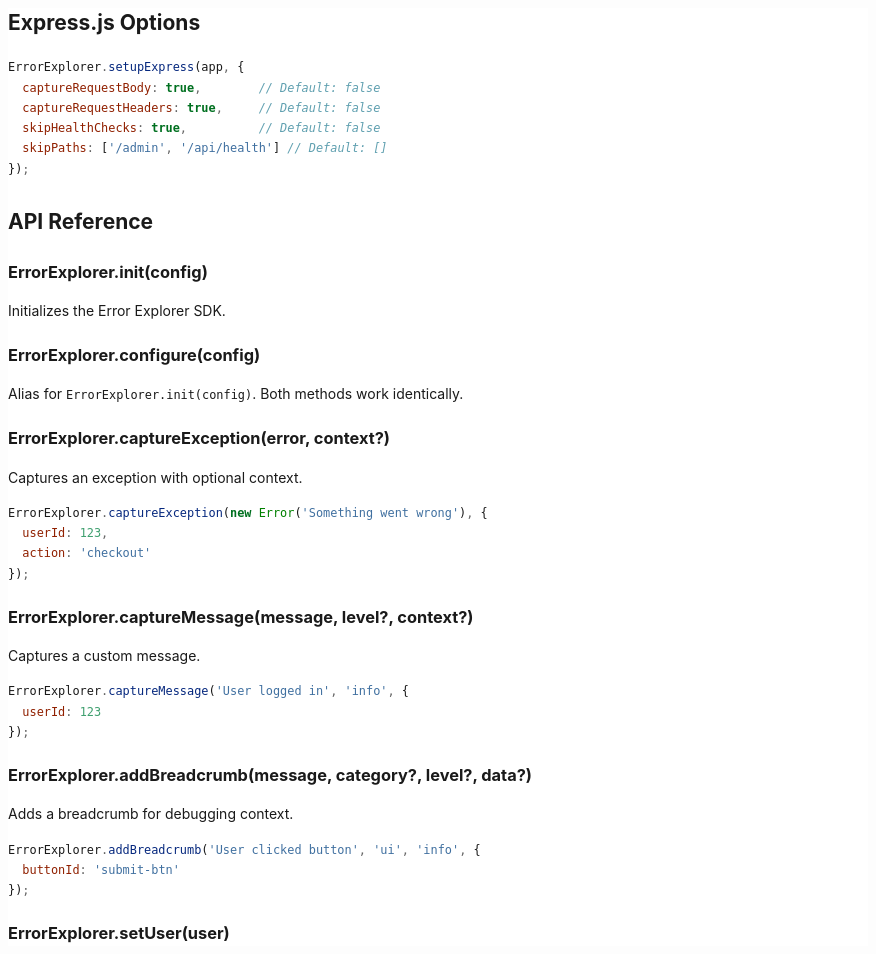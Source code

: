 ## Express.js Options

```javascript
ErrorExplorer.setupExpress(app, {
  captureRequestBody: true,        // Default: false
  captureRequestHeaders: true,     // Default: false
  skipHealthChecks: true,          // Default: false
  skipPaths: ['/admin', '/api/health'] // Default: []
});
```

## API Reference

### ErrorExplorer.init(config)

Initializes the Error Explorer SDK.

### ErrorExplorer.configure(config)

Alias for `ErrorExplorer.init(config)`. Both methods work identically.

### ErrorExplorer.captureException(error, context?)

Captures an exception with optional context.

```javascript
ErrorExplorer.captureException(new Error('Something went wrong'), {
  userId: 123,
  action: 'checkout'
});
```

### ErrorExplorer.captureMessage(message, level?, context?)

Captures a custom message.

```javascript
ErrorExplorer.captureMessage('User logged in', 'info', {
  userId: 123
});
```

### ErrorExplorer.addBreadcrumb(message, category?, level?, data?)

Adds a breadcrumb for debugging context.

```javascript
ErrorExplorer.addBreadcrumb('User clicked button', 'ui', 'info', {
  buttonId: 'submit-btn'
});
```

### ErrorExplorer.setUser(user)

